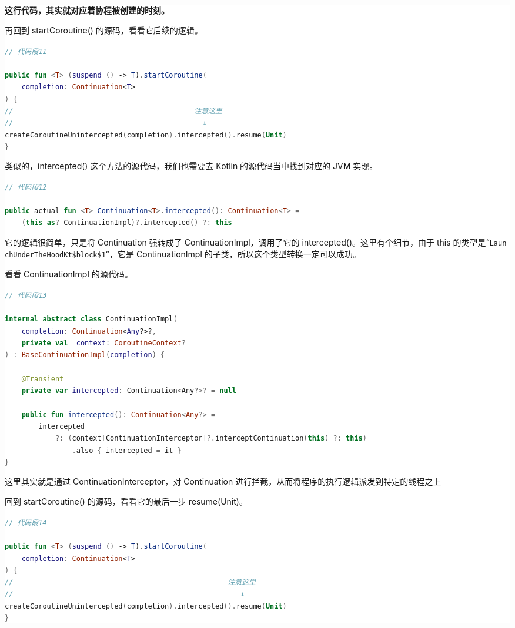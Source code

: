 ```kotlin
```

**这行代码，其实就对应着协程被创建的时刻。**

再回到 startCoroutine() 的源码，看看它后续的逻辑。

```kotlin
// 代码段11

public fun <T> (suspend () -> T).startCoroutine(
    completion: Continuation<T>
) {
//                                           注意这里
//                                             ↓
createCoroutineUnintercepted(completion).intercepted().resume(Unit)
}
```

类似的，intercepted() 这个方法的源代码，我们也需要去 Kotlin 的源代码当中找到对应的 JVM 实现。

```kotlin
// 代码段12

public actual fun <T> Continuation<T>.intercepted(): Continuation<T> =
    (this as? ContinuationImpl)?.intercepted() ?: this
```

它的逻辑很简单，只是将 Continuation 强转成了 ContinuationImpl，调用了它的 intercepted()。这里有个细节，由于 this 的类型是“``LaunchUnderTheHoodKt$block$1``”，它是 ContinuationImpl 的子类，所以这个类型转换一定可以成功。

看看 ContinuationImpl 的源代码。

```kotlin
// 代码段13

internal abstract class ContinuationImpl(
    completion: Continuation<Any?>?,
    private val _context: CoroutineContext?
) : BaseContinuationImpl(completion) {

    @Transient
    private var intercepted: Continuation<Any?>? = null

    public fun intercepted(): Continuation<Any?> =
        intercepted
            ?: (context[ContinuationInterceptor]?.interceptContinuation(this) ?: this)
                .also { intercepted = it }
}
```

这里其实就是通过 ContinuationInterceptor，对 Continuation 进行拦截，从而将程序的执行逻辑派发到特定的线程之上

回到 startCoroutine() 的源码，看看它的最后一步 resume(Unit)。

```kotlin
// 代码段14

public fun <T> (suspend () -> T).startCoroutine(
    completion: Continuation<T>
) {
//                                                   注意这里
//                                                      ↓
createCoroutineUnintercepted(completion).intercepted().resume(Unit)
}
```
